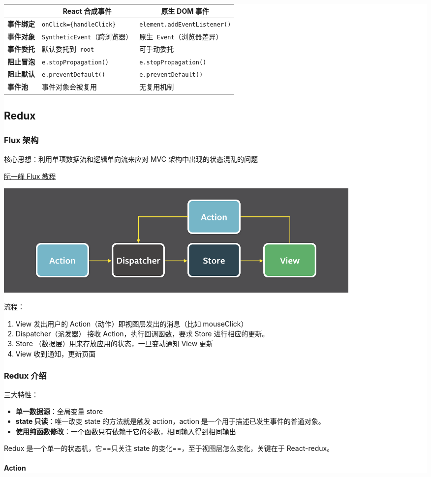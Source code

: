 |              | React 合成事件               | 原生 DOM 事件                |
| ------------ | ---------------------------- | ---------------------------- |
| **事件绑定** | `onClick={handleClick}`      | `element.addEventListener()` |
| **事件对象** | `SyntheticEvent`（跨浏览器） | 原生  `Event`（浏览器差异）  |
| **事件委托** | 默认委托到  `root`           | 可手动委托                   |
| **阻止冒泡** | `e.stopPropagation()`        | `e.stopPropagation()`        |
| **阻止默认** | `e.preventDefault()`         | `e.preventDefault()`         |
| **事件池**   | 事件对象会被复用             | 无复用机制                   |

## Redux

### Flux 架构

核心思想：利用单项数据流和逻辑单向流来应对 MVC 架构中出现的状态混乱的问题

[阮一峰 Flux 教程](https://security.feishu.cn/link/safety?target=http%3A%2F%2Fwww.ruanyifeng.com%2Fblog%2F2016%2F01%2Fflux.html&scene=ccm&logParams=%7B%22location%22%3A%22ccm_drive%22%7D&lang=zh-CN)

![](assets/react-advanced-20250329105558.png)

流程： 
1. View 发出用户的 Action（动作）即视图层发出的消息（比如 mouseClick） 
2. Dispatcher（派发器） 接收 Action，执行回调函数，要求 Store 进行相应的更新。 
3. Store （数据层）用来存放应用的状态，一旦变动通知 View 更新 
4. View 收到通知，更新页面

### Redux 介绍

三大特性：

- **单一数据源**：全局变量 store
- **state 只读**：唯一改变 state 的方法就是触发 action，action 是一个用于描述已发生事件的普通对象。
- **使用纯函数修改**：一个函数只有依赖于它的参数，相同输入得到相同输出

Redux 是一个单一的状态机，它==只关注 state 的变化==，至于视图层怎么变化，关键在于 React-redux。

#### Action

